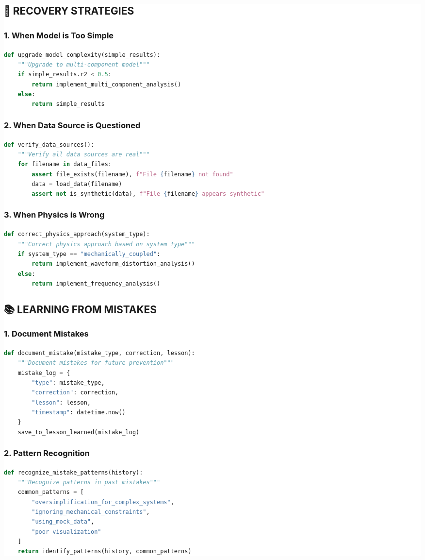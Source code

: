 ## 🔧 RECOVERY STRATEGIES

### 1. When Model is Too Simple
```python
def upgrade_model_complexity(simple_results):
    """Upgrade to multi-component model"""
    if simple_results.r2 < 0.5:
        return implement_multi_component_analysis()
    else:
        return simple_results
```

### 2. When Data Source is Questioned
```python
def verify_data_sources():
    """Verify all data sources are real"""
    for filename in data_files:
        assert file_exists(filename), f"File {filename} not found"
        data = load_data(filename)
        assert not is_synthetic(data), f"File {filename} appears synthetic"
```

### 3. When Physics is Wrong
```python
def correct_physics_approach(system_type):
    """Correct physics approach based on system type"""
    if system_type == "mechanically_coupled":
        return implement_waveform_distortion_analysis()
    else:
        return implement_frequency_analysis()
```

## 📚 LEARNING FROM MISTAKES

### 1. Document Mistakes
```python
def document_mistake(mistake_type, correction, lesson):
    """Document mistakes for future prevention"""
    mistake_log = {
        "type": mistake_type,
        "correction": correction,
        "lesson": lesson,
        "timestamp": datetime.now()
    }
    save_to_lesson_learned(mistake_log)
```

### 2. Pattern Recognition
```python
def recognize_mistake_patterns(history):
    """Recognize patterns in past mistakes"""
    common_patterns = [
        "oversimplification_for_complex_systems",
        "ignoring_mechanical_constraints", 
        "using_mock_data",
        "poor_visualization"
    ]
    return identify_patterns(history, common_patterns)
```
